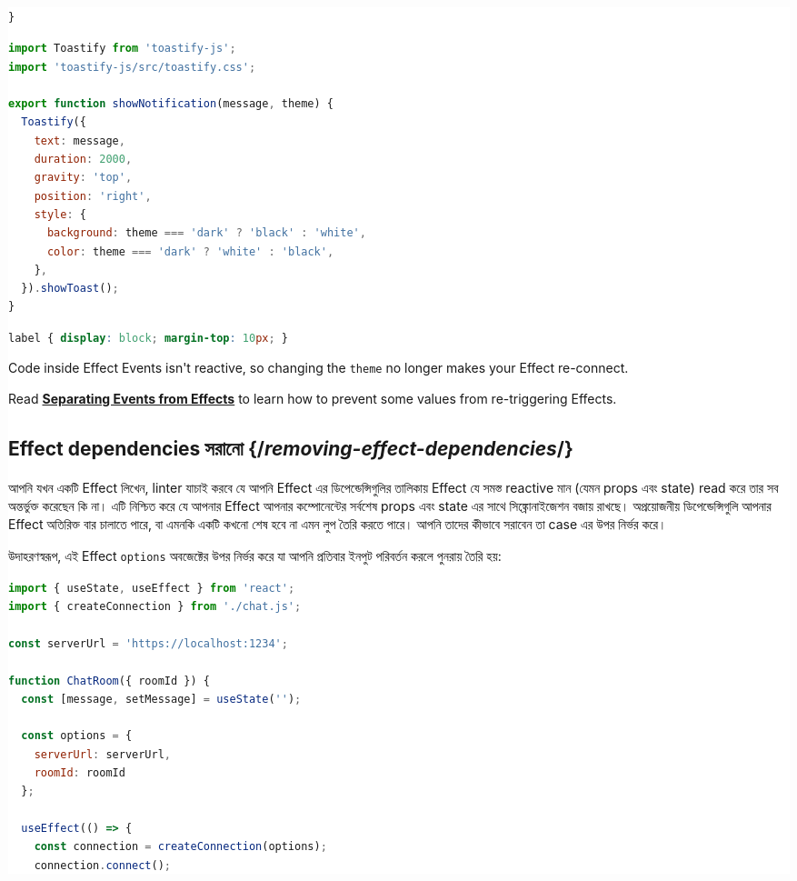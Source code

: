```js src/chat.js
}
```

```js src/notifications.js hidden
import Toastify from 'toastify-js';
import 'toastify-js/src/toastify.css';

export function showNotification(message, theme) {
  Toastify({
    text: message,
    duration: 2000,
    gravity: 'top',
    position: 'right',
    style: {
      background: theme === 'dark' ? 'black' : 'white',
      color: theme === 'dark' ? 'white' : 'black',
    },
  }).showToast();
}
```

```css
label { display: block; margin-top: 10px; }
```

</Sandpack>

Code inside Effect Events isn't reactive, so changing the `theme` no longer makes your Effect re-connect.

<LearnMore path="/learn/separating-events-from-effects">

Read **[Separating Events from Effects](/learn/separating-events-from-effects)** to learn how to prevent some values from re-triggering Effects.

</LearnMore>

## Effect dependencies সরানো {/*removing-effect-dependencies*/}

আপনি যখন একটি Effect লিখেন, linter যাচাই করবে যে আপনি Effect এর ডিপেন্ডেন্সিগুলির তালিকায় Effect যে সমস্ত reactive মান (যেমন props এবং state) read করে তার সব অন্তর্ভুক্ত করেছেন কি না। এটি নিশ্চিত করে যে আপনার Effect আপনার কম্পোনেন্টের সর্বশেষ props এবং state এর সাথে সিঙ্ক্রোনাইজেশন বজায় রাখছে। অপ্রয়োজনীয় ডিপেন্ডেন্সিগুলি আপনার Effect অতিরিক্ত বার চালাতে পারে, বা এমনকি একটি কখনো শেষ হবে না এমন লুপ তৈরি করতে পারে। আপনি তাদের কীভাবে সরাবেন তা case এর উপর নির্ভর করে।

উদাহরণস্বরূপ, এই Effect `options` অবজেক্টের উপর নির্ভর করে যা আপনি প্রতিবার ইনপুট পরিবর্তন করলে  পুনরায় তৈরি হয়:

<Sandpack>

```js
import { useState, useEffect } from 'react';
import { createConnection } from './chat.js';

const serverUrl = 'https://localhost:1234';

function ChatRoom({ roomId }) {
  const [message, setMessage] = useState('');

  const options = {
    serverUrl: serverUrl,
    roomId: roomId
  };

  useEffect(() => {
    const connection = createConnection(options);
    connection.connect();
```